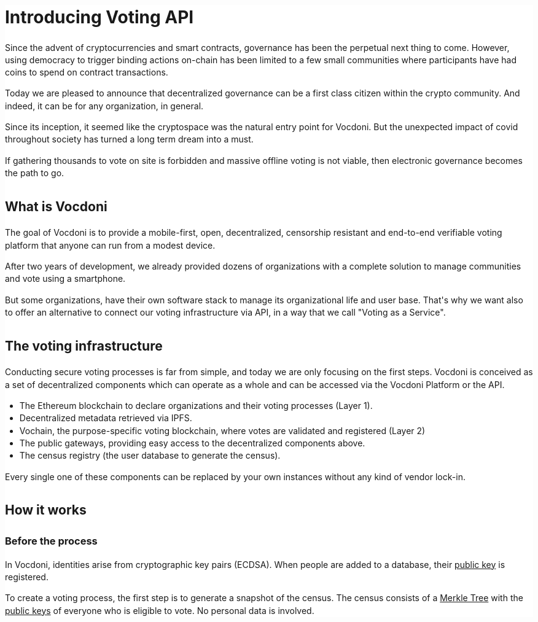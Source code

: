 # Introducing Voting API
Since the advent of cryptocurrencies and smart contracts, governance has been the perpetual next thing to come. However, using democracy to trigger binding actions on-chain has been limited to a few small communities where participants have had coins to spend on contract transactions.

Today we are pleased to announce that decentralized governance can be a first class citizen within the crypto community. And indeed, it can be for any organization, in general.

Since its inception, it seemed like the cryptospace was the natural entry point for Vocdoni. But the unexpected impact of covid throughout society has turned a long term dream into a must.

If gathering thousands to vote on site is forbidden and massive offline voting is not viable, then electronic governance becomes the path to go.

## What is Vocdoni

The goal of Vocdoni is to provide a mobile-first, open, decentralized, censorship resistant and end-to-end verifiable voting platform that anyone can run from a modest device.

After two years of development, we already provided dozens of organizations with a complete solution to manage communities and vote using a smartphone.

But some organizations, have their own software stack to manage its organizational life and user base. That's why we want also to offer an alternative to connect our voting infrastructure via API, in a way that we call "Voting as a Service".

## The voting infrastructure

Conducting secure voting processes is far from simple, and today we are only focusing on the first steps. Vocdoni is conceived as a set of decentralized components which can operate as a whole and can be accessed via the Vocdoni Platform or the API.

- The Ethereum blockchain to declare organizations and their voting processes (Layer 1).
- Decentralized metadata retrieved via IPFS.
- Vochain, the purpose-specific voting blockchain, where votes are validated and registered (Layer 2)
- The public gateways, providing easy access to the decentralized components above.
- The census registry (the user database to generate the census).

Every single one of these components can be replaced by your own instances without any kind of vendor lock-in. 

## How it works

### Before the process

In Vocdoni, identities arise from cryptographic key pairs (ECDSA). When people are added to a database, their [public key](https://en.wikipedia.org/wiki/Public-key_cryptography) is registered.

To create a voting process, the first step is to generate a snapshot of the census. The census consists of a [Merkle Tree](https://en.wikipedia.org/wiki/Merkle_tree) with the [public keys](https://en.wikipedia.org/wiki/Public-key_cryptography) of everyone who is eligible to vote. No personal data is involved.
